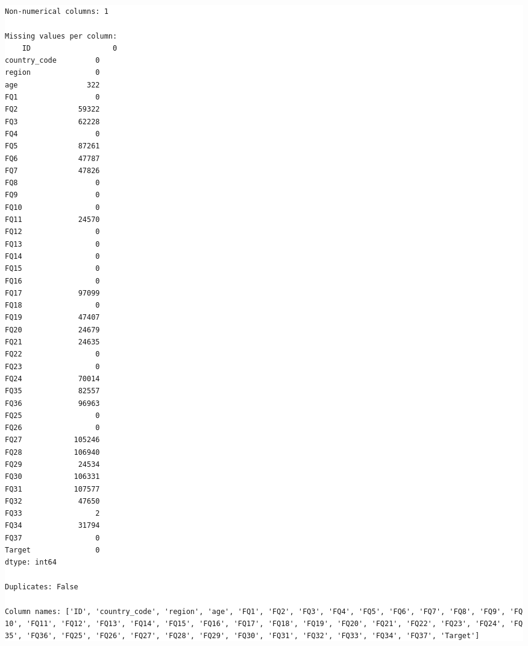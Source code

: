     Non-numerical columns: 1
            
    Missing values per column:
    	ID                   0
    country_code         0
    region               0
    age                322
    FQ1                  0
    FQ2              59322
    FQ3              62228
    FQ4                  0
    FQ5              87261
    FQ6              47787
    FQ7              47826
    FQ8                  0
    FQ9                  0
    FQ10                 0
    FQ11             24570
    FQ12                 0
    FQ13                 0
    FQ14                 0
    FQ15                 0
    FQ16                 0
    FQ17             97099
    FQ18                 0
    FQ19             47407
    FQ20             24679
    FQ21             24635
    FQ22                 0
    FQ23                 0
    FQ24             70014
    FQ35             82557
    FQ36             96963
    FQ25                 0
    FQ26                 0
    FQ27            105246
    FQ28            106940
    FQ29             24534
    FQ30            106331
    FQ31            107577
    FQ32             47650
    FQ33                 2
    FQ34             31794
    FQ37                 0
    Target               0
    dtype: int64
            
    Duplicates: False
            
    Column names: ['ID', 'country_code', 'region', 'age', 'FQ1', 'FQ2', 'FQ3', 'FQ4', 'FQ5', 'FQ6', 'FQ7', 'FQ8', 'FQ9', 'FQ10', 'FQ11', 'FQ12', 'FQ13', 'FQ14', 'FQ15', 'FQ16', 'FQ17', 'FQ18', 'FQ19', 'FQ20', 'FQ21', 'FQ22', 'FQ23', 'FQ24', 'FQ35', 'FQ36', 'FQ25', 'FQ26', 'FQ27', 'FQ28', 'FQ29', 'FQ30', 'FQ31', 'FQ32', 'FQ33', 'FQ34', 'FQ37', 'Target']
        